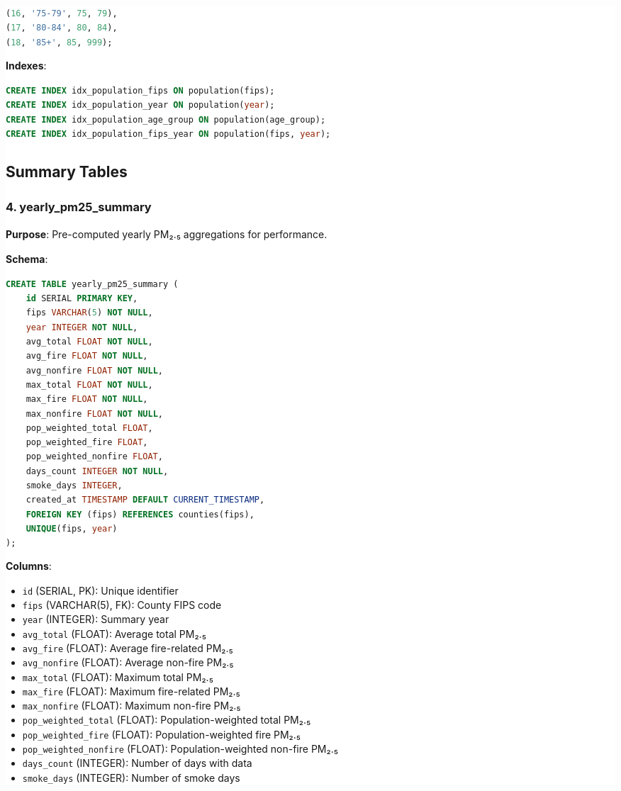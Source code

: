 ```sql
(16, '75-79', 75, 79),
(17, '80-84', 80, 84),
(18, '85+', 85, 999);
```

**Indexes**:
```sql
CREATE INDEX idx_population_fips ON population(fips);
CREATE INDEX idx_population_year ON population(year);
CREATE INDEX idx_population_age_group ON population(age_group);
CREATE INDEX idx_population_fips_year ON population(fips, year);
```

## Summary Tables

### 4. yearly_pm25_summary

**Purpose**: Pre-computed yearly PM₂.₅ aggregations for performance.

**Schema**:
```sql
CREATE TABLE yearly_pm25_summary (
    id SERIAL PRIMARY KEY,
    fips VARCHAR(5) NOT NULL,
    year INTEGER NOT NULL,
    avg_total FLOAT NOT NULL,
    avg_fire FLOAT NOT NULL,
    avg_nonfire FLOAT NOT NULL,
    max_total FLOAT NOT NULL,
    max_fire FLOAT NOT NULL,
    max_nonfire FLOAT NOT NULL,
    pop_weighted_total FLOAT,
    pop_weighted_fire FLOAT,
    pop_weighted_nonfire FLOAT,
    days_count INTEGER NOT NULL,
    smoke_days INTEGER,
    created_at TIMESTAMP DEFAULT CURRENT_TIMESTAMP,
    FOREIGN KEY (fips) REFERENCES counties(fips),
    UNIQUE(fips, year)
);
```

**Columns**:
- `id` (SERIAL, PK): Unique identifier
- `fips` (VARCHAR(5), FK): County FIPS code
- `year` (INTEGER): Summary year
- `avg_total` (FLOAT): Average total PM₂.₅
- `avg_fire` (FLOAT): Average fire-related PM₂.₅
- `avg_nonfire` (FLOAT): Average non-fire PM₂.₅
- `max_total` (FLOAT): Maximum total PM₂.₅
- `max_fire` (FLOAT): Maximum fire-related PM₂.₅
- `max_nonfire` (FLOAT): Maximum non-fire PM₂.₅
- `pop_weighted_total` (FLOAT): Population-weighted total PM₂.₅
- `pop_weighted_fire` (FLOAT): Population-weighted fire PM₂.₅
- `pop_weighted_nonfire` (FLOAT): Population-weighted non-fire PM₂.₅
- `days_count` (INTEGER): Number of days with data
- `smoke_days` (INTEGER): Number of smoke days
